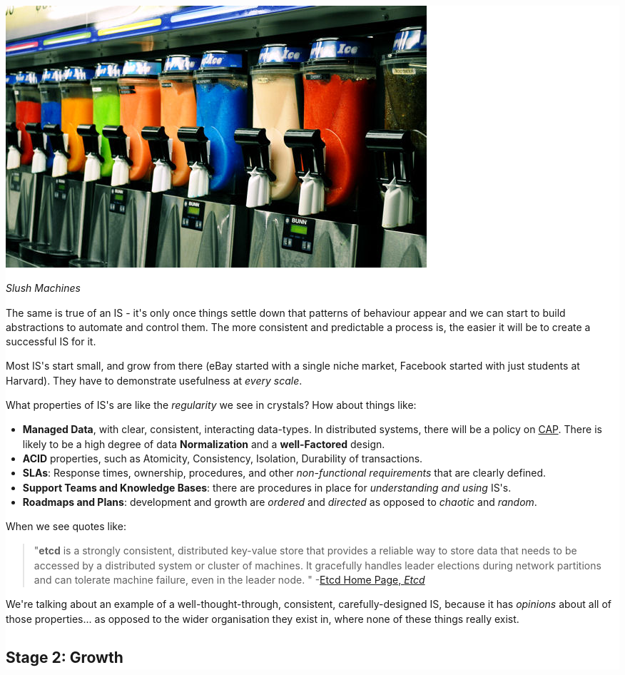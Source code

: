 ![Slush Machines](/img/complexity/slush.jpg)

_Slush Machines_

The same is true of an IS - it's only once things settle down that patterns of behaviour appear and we can start to build abstractions to automate and control them.  The more consistent and predictable a process is, the easier it will be to create a successful IS for it.

Most IS's start small, and grow from there (eBay started with a single niche market, Facebook started with just students at Harvard).   They have to demonstrate usefulness at _every scale_.   

What properties of IS's are like the _regularity_ we see in crystals?  How about things like:

 - **Managed Data**, with clear, consistent, interacting data-types.  In distributed systems, there will be a policy on [CAP](../risks/Coordination-Risk.md#CAP-Theorem).  There is likely to be a high degree of data **Normalization** and a **well-Factored** design.
 - **ACID** properties, such as Atomicity, Consistency, Isolation, Durability of transactions.
 - **SLAs**:  Response times, ownership, procedures, and other _non-functional requirements_ that are clearly defined.
 - **Support Teams and Knowledge Bases**: there are procedures in place for _understanding and using_ IS's.
 - **Roadmaps and Plans**:  development and growth are _ordered_ and _directed_ as opposed to _chaotic_ and _random_.
 
When we see quotes like:

> "**etcd** is a strongly consistent, distributed key-value store that provides a reliable way to store data that needs to be accessed by a distributed system or cluster of machines. It gracefully handles leader elections during network partitions and can tolerate machine failure, even in the leader node.  " -[Etcd Home Page, _Etcd_](https://etcd.io)

We're talking about an example of a well-thought-through, consistent, carefully-designed IS, because it has _opinions_ about all of those properties... as opposed to the wider organisation they exist in, where none of these things really exist.

## Stage 2:  Growth
